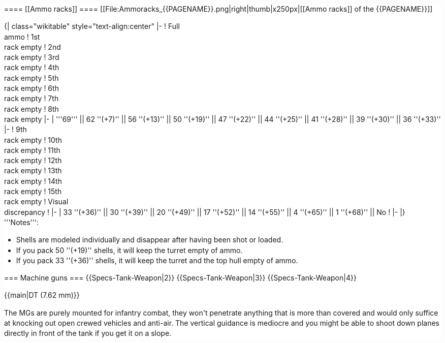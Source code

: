 ==== [[Ammo racks]] ====
[[File:Ammoracks_{{PAGENAME}}.png|right|thumb|x250px|[[Ammo racks]] of the {{PAGENAME}}]]

{| class="wikitable" style="text-align:center"
|-
! Full<br>ammo
! 1st<br>rack empty
! 2nd<br>rack empty
! 3rd<br>rack empty
! 4th<br>rack empty
! 5th<br>rack empty
! 6th<br>rack empty
! 7th<br>rack empty
! 8th<br>rack empty
|-
| '''69''' || 62&nbsp;''(+7)'' || 56&nbsp;''(+13)'' || 50&nbsp;''(+19)'' || 47&nbsp;''(+22)'' || 44&nbsp;''(+25)'' || 41&nbsp;''(+28)'' || 39&nbsp;''(+30)'' || 36&nbsp;''(+33)''
|-
! 9th<br>rack empty
! 10th<br>rack empty
! 11th<br>rack empty
! 12th<br>rack empty
! 13th<br>rack empty
! 14th<br>rack empty
! 15th<br>rack empty
! Visual<br>discrepancy
!
|-
| 33&nbsp;''(+36)'' || 30&nbsp;''(+39)'' || 20&nbsp;''(+49)'' || 17&nbsp;''(+52)'' || 14&nbsp;''(+55)'' || 4&nbsp;''(+65)'' || 1&nbsp;''(+68)'' || No
!
|-
|}
'''Notes''':

* Shells are modeled individually and disappear after having been shot or loaded.
* If you pack 50&nbsp;''(+19)'' shells, it will keep the turret empty of ammo.
* If you pack 33&nbsp;''(+36)'' shells, it will keep the turret and the top hull empty of ammo.

=== Machine guns ===
{{Specs-Tank-Weapon|2}}
{{Specs-Tank-Weapon|3}}
{{Specs-Tank-Weapon|4}}

{{main|DT (7.62 mm)}}

The MGs are purely mounted for infantry combat, they won't penetrate anything that is more than covered and would only suffice at knocking out open crewed vehicles and anti-air. The vertical guidance is mediocre and you might be able to shoot down planes directly in front of the tank if you get it on a slope.
